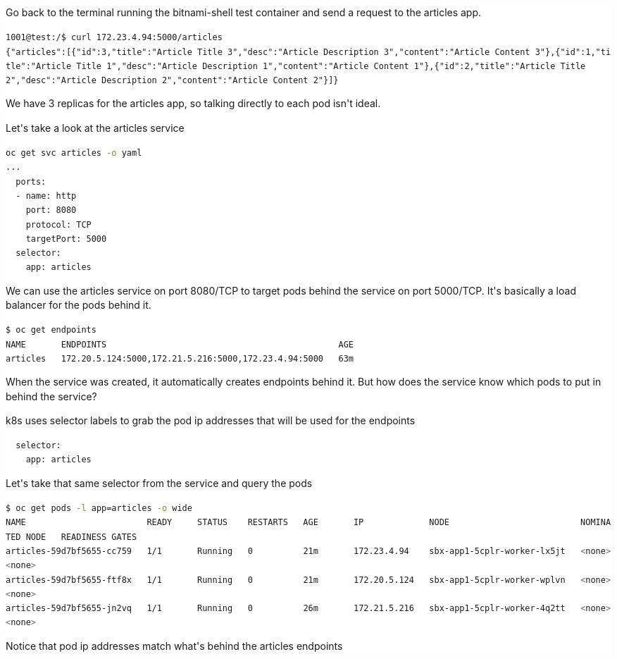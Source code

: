Go back to the terminal running the bitnami-shell test container and send a request to the articles app.
```
1001@test:/$ curl 172.23.4.94:5000/articles
{"articles":[{"id":3,"title":"Article Title 3","desc":"Article Description 3","content":"Article Content 3"},{"id":1,"title":"Article Title 1","desc":"Article Description 1","content":"Article Content 1"},{"id":2,"title":"Article Title 2","desc":"Article Description 2","content":"Article Content 2"}]}
```

We have 3 replicas for the articles app, so talking directly to each pod isn't ideal.

Let's take a look at the articles service
```bash
oc get svc articles -o yaml
...
  ports:
  - name: http
    port: 8080
    protocol: TCP
    targetPort: 5000
  selector:
    app: articles
```

We can use the articles service on port 8080/TCP to target pods behind the service on port 5000/TCP.  It's basically a load balancer for the pods behind it.

```bash
$ oc get endpoints
NAME       ENDPOINTS                                              AGE
articles   172.20.5.124:5000,172.21.5.216:5000,172.23.4.94:5000   63m
```

When the service was created, it automatically creates endpoints behind it.  But how does the service know which pods to put in behind the service?

k8s uses selector labels to grab the pod ip addresses that will be used for the endpoints
```bash
  selector:
    app: articles
```

Let's take that same selector from the service and query the pods
```bash
$ oc get pods -l app=articles -o wide
NAME                        READY     STATUS    RESTARTS   AGE       IP             NODE                          NOMINATED NODE   READINESS GATES
articles-59d7bf5655-cc759   1/1       Running   0          21m       172.23.4.94    sbx-app1-5cplr-worker-lx5jt   <none>           <none>
articles-59d7bf5655-ftf8x   1/1       Running   0          21m       172.20.5.124   sbx-app1-5cplr-worker-wplvn   <none>           <none>
articles-59d7bf5655-jn2vq   1/1       Running   0          26m       172.21.5.216   sbx-app1-5cplr-worker-4q2tt   <none>           <none>
```

Notice that pod ip addresses match what's behind the articles endpoints
